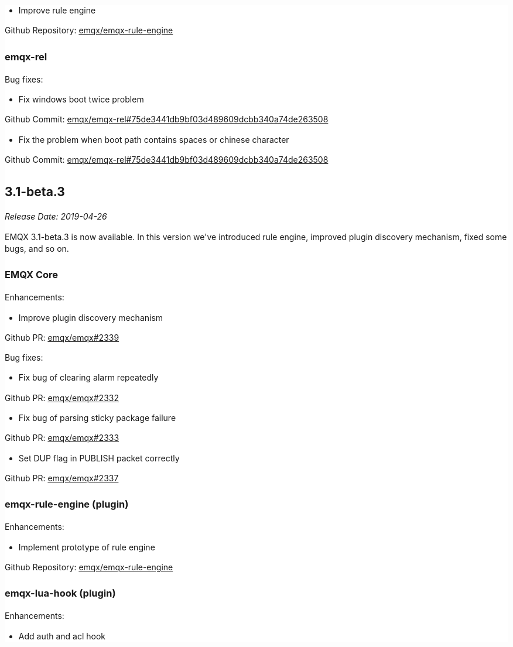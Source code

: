- Improve rule engine

Github Repository: [ emqx/emqx-rule-engine ](https://github.com/emqx/emqx-rule-engine)

### emqx-rel

Bug fixes:

- Fix windows boot twice problem

Github Commit: [ emqx/emqx-rel#75de3441db9bf03d489609dcbb340a74de263508 ](https://github.com/emqx/emqx-rel/commit/75de3441db9bf03d489609dcbb340a74de263508)

- Fix the problem when boot path contains spaces or chinese character

Github Commit: [ emqx/emqx-rel#75de3441db9bf03d489609dcbb340a74de263508 ](https://github.com/emqx/emqx-rel/commit/75de3441db9bf03d489609dcbb340a74de263508)

## 3.1-beta.3

_Release Date: 2019-04-26_

EMQX 3.1-beta.3 is now available. In this version we've introduced rule engine, improved plugin discovery mechanism, fixed some bugs, and so on.

### EMQX Core

Enhancements:

- Improve plugin discovery mechanism

Github PR: [ emqx/emqx#2339 ](https://github.com/emqx/emqx/pull/2339)

Bug fixes:

- Fix bug of clearing alarm repeatedly

Github PR: [ emqx/emqx#2332 ](https://github.com/emqx/emqx/pull/2332)

- Fix bug of parsing sticky package failure

Github PR: [ emqx/emqx#2333 ](https://github.com/emqx/emqx/pull/2333)

- Set DUP flag in PUBLISH packet correctly

Github PR: [ emqx/emqx#2337 ](https://github.com/emqx/emqx/pull/2337)

### emqx-rule-engine (plugin)

Enhancements:

- Implement prototype of rule engine

Github Repository: [ emqx/emqx-rule-engine ](https://github.com/emqx/emqx-rule-engine)

### emqx-lua-hook (plugin)

Enhancements:

- Add auth and acl hook
